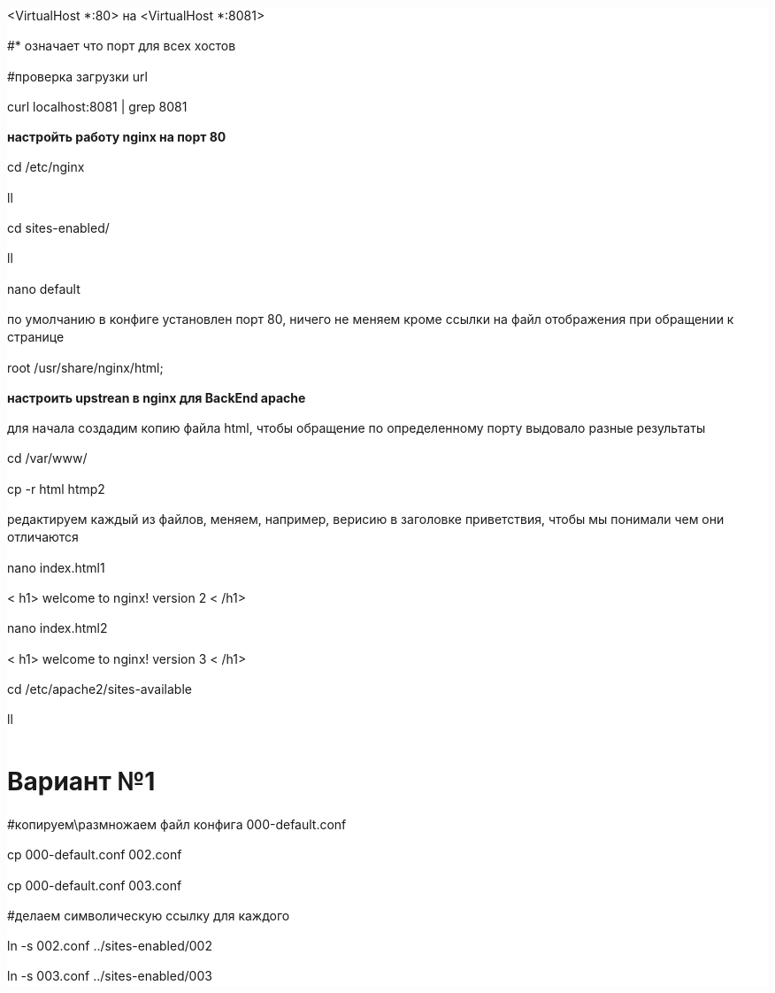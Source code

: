 <VirtualHost *:80> на <VirtualHost *:8081> 

#* означает что порт для всех хостов


#проверка загрузки url

curl localhost:8081 | grep 8081

**настройть работу nginx на порт 80**

cd /etc/nginx

ll

cd sites-enabled/

ll

nano default

 по умолчанию в конфиге установлен порт 80, ничего не меняем кроме ссылки на файл отображения при обращении к странице

root /usr/share/nginx/html;

**настроить upstrean в nginx для BackEnd apache**

для начала создадим копию файла html, чтобы обращение по определенному порту выдовало разные результаты

cd /var/www/

cp -r html htmp2

редактируем каждый из файлов, меняем, например, верисию в заголовке приветствия, чтобы мы понимали чем они отличаются

nano index.html1

< h1> welcome to nginx! version 2 < /h1>

nano index.html2

< h1> welcome to nginx! version 3 < /h1>

cd /etc/apache2/sites-available

ll

# Вариант №1

#копируем\размножаем файл конфига 000-default.conf 

cp 000-default.conf 002.conf

cp 000-default.conf 003.conf

#делаем символическую ссылку для каждого

ln -s 002.conf ../sites-enabled/002

ln -s 003.conf ../sites-enabled/003
